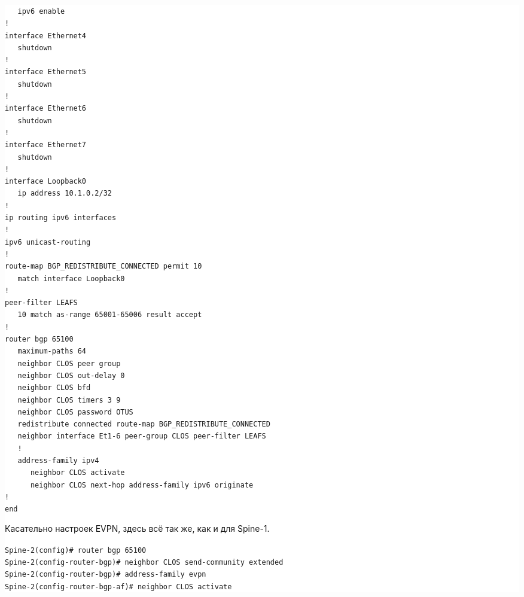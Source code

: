 ```
   ipv6 enable
!
interface Ethernet4
   shutdown
!
interface Ethernet5
   shutdown
!
interface Ethernet6
   shutdown
!
interface Ethernet7
   shutdown
!
interface Loopback0
   ip address 10.1.0.2/32
!
ip routing ipv6 interfaces
!
ipv6 unicast-routing
!
route-map BGP_REDISTRIBUTE_CONNECTED permit 10
   match interface Loopback0
!
peer-filter LEAFS
   10 match as-range 65001-65006 result accept
!
router bgp 65100
   maximum-paths 64
   neighbor CLOS peer group
   neighbor CLOS out-delay 0
   neighbor CLOS bfd
   neighbor CLOS timers 3 9
   neighbor CLOS password OTUS
   redistribute connected route-map BGP_REDISTRIBUTE_CONNECTED
   neighbor interface Et1-6 peer-group CLOS peer-filter LEAFS
   !
   address-family ipv4
      neighbor CLOS activate
      neighbor CLOS next-hop address-family ipv6 originate
!
end
```

Касательно настроек EVPN, здесь всё так же, как и для Spine-1. 

```
Spine-2(config)# router bgp 65100
Spine-2(config-router-bgp)# neighbor CLOS send-community extended
Spine-2(config-router-bgp)# address-family evpn
Spine-2(config-router-bgp-af)# neighbor CLOS activate
```
